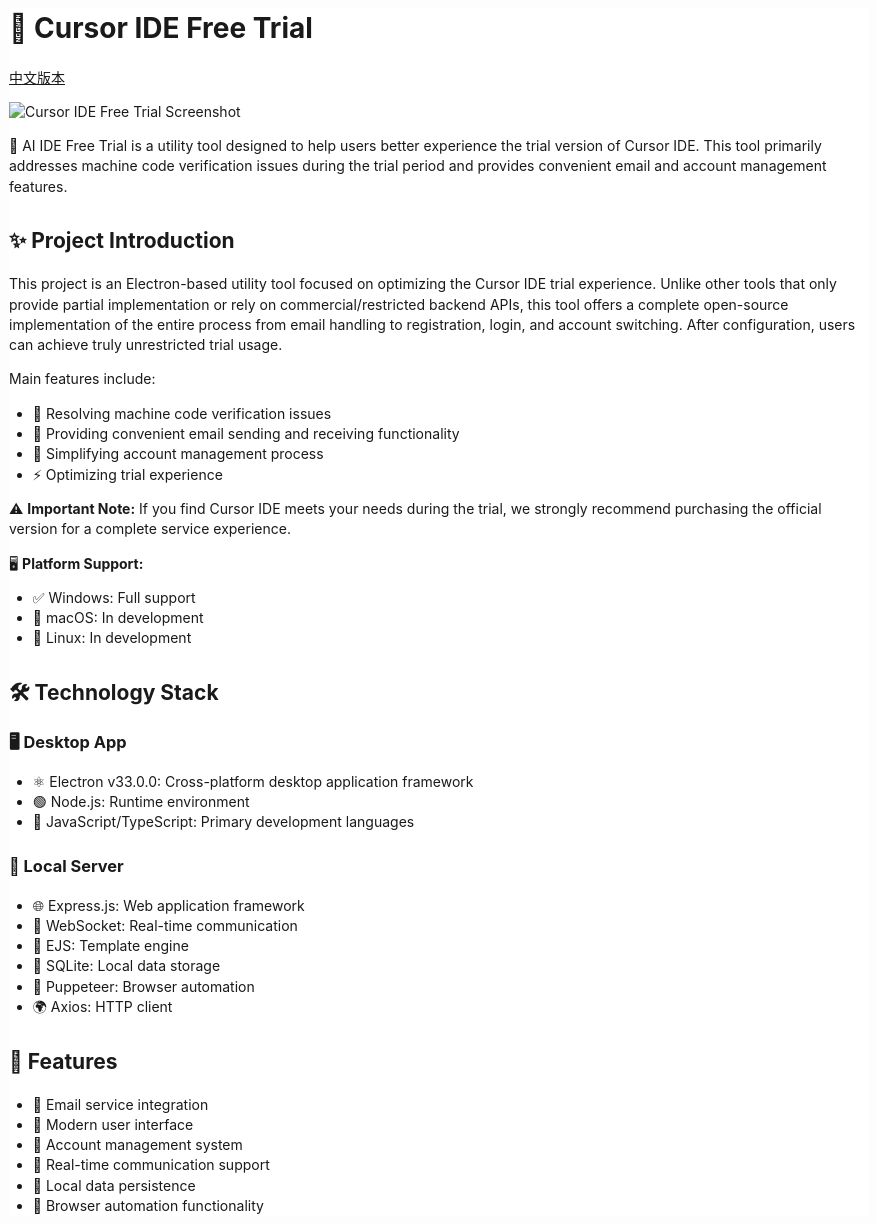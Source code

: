 # 🚀 Cursor IDE Free Trial

[中文版本](README_CN.md)

![Cursor IDE Free Trial Screenshot](doc/images/screenshot.png)

🎯 AI IDE Free Trial is a utility tool designed to help users better experience the trial version of Cursor IDE. This tool primarily addresses machine code verification issues during the trial period and provides convenient email and account management features.

## ✨ Project Introduction

This project is an Electron-based utility tool focused on optimizing the Cursor IDE trial experience. Unlike other tools that only provide partial implementation or rely on commercial/restricted backend APIs, this tool offers a complete open-source implementation of the entire process from email handling to registration, login, and account switching. After configuration, users can achieve truly unrestricted trial usage.

Main features include:
- 🔑 Resolving machine code verification issues
- 📧 Providing convenient email sending and receiving functionality
- 👤 Simplifying account management process
- ⚡ Optimizing trial experience

⚠️ **Important Note:** If you find Cursor IDE meets your needs during the trial, we strongly recommend purchasing the official version for a complete service experience.

🖥️ **Platform Support:**
- ✅ Windows: Full support
- 🚧 macOS: In development
- 🚧 Linux: In development

## 🛠️ Technology Stack

### 🖥️ Desktop App
- ⚛️ Electron v33.0.0: Cross-platform desktop application framework
- 🟢 Node.js: Runtime environment
- 📝 JavaScript/TypeScript: Primary development languages

### 🔧 Local Server
- 🌐 Express.js: Web application framework
- 🔄 WebSocket: Real-time communication
- 📄 EJS: Template engine
- 💾 SQLite: Local data storage
- 🤖 Puppeteer: Browser automation
- 🌍 Axios: HTTP client

## 💫 Features

- 📨 Email service integration
- 🎨 Modern user interface
- 👥 Account management system
- 🔄 Real-time communication support
- 💾 Local data persistence
- 🤖 Browser automation functionality
